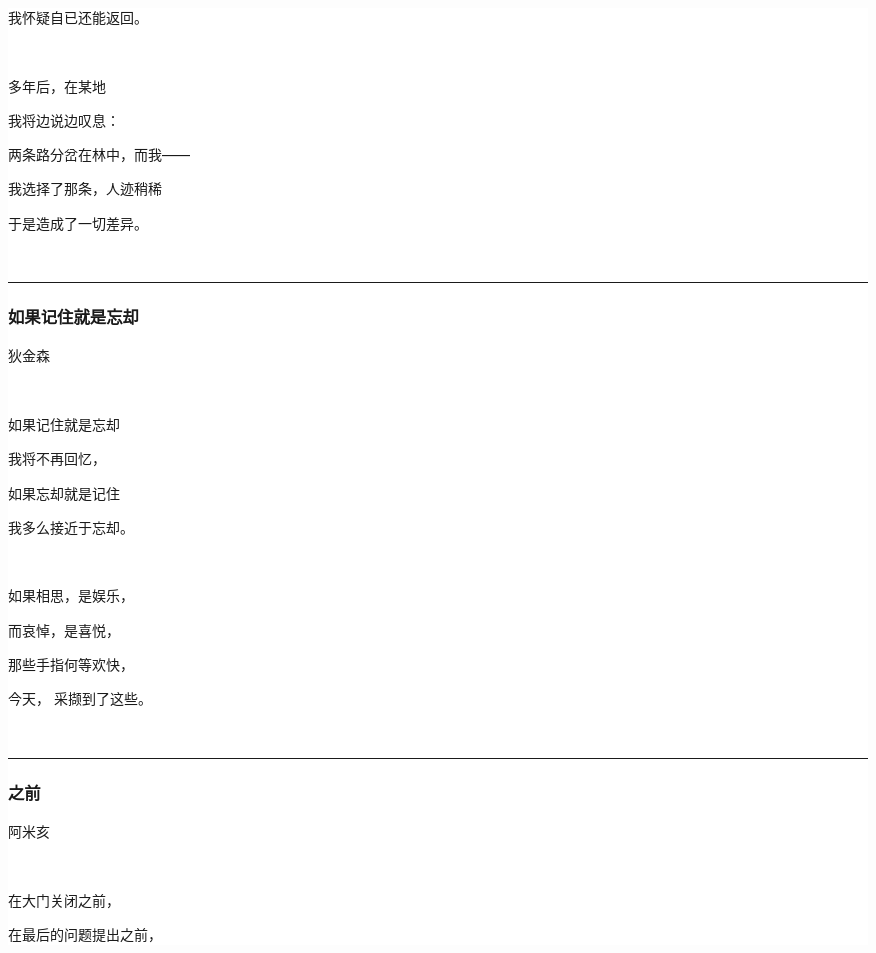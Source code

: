 我怀疑自已还能返回。

 <br/>

多年后，在某地

我将边说边叹息： 

两条路分岔在林中，而我——

我选择了那条，人迹稍稀

于是造成了一切差异。 

<br/>

---



### 如果记住就是忘却

 

狄金森

<br/> 

 

如果记住就是忘却

我将不再回忆， 

如果忘却就是记住

我多么接近于忘却。

 <br/>

如果相思，是娱乐， 

而哀悼，是喜悦， 

那些手指何等欢快，

今天， 采撷到了这些。

 <br/>


---



### 之前

 

阿米亥

 <br/>

在大门关闭之前， 

在最后的问题提出之前， 
